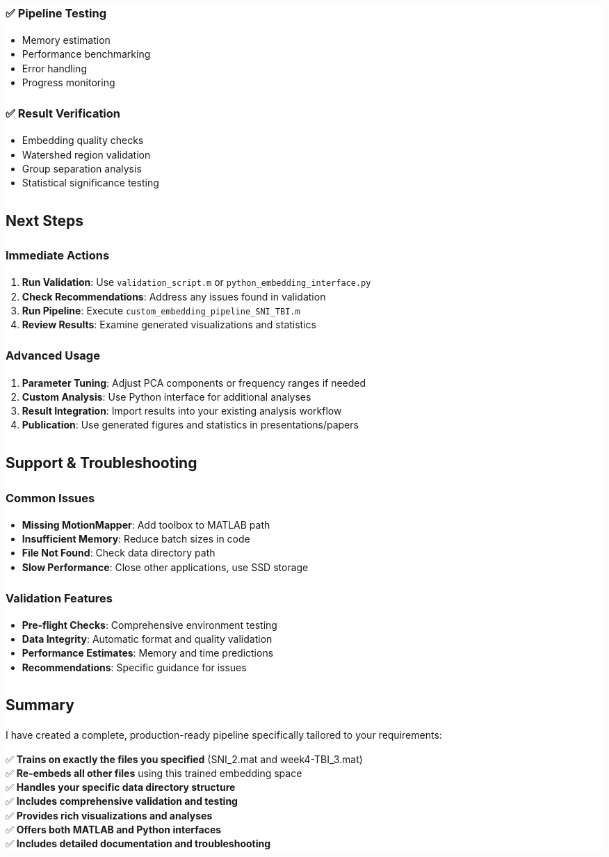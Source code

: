 ### ✅ **Pipeline Testing**
- Memory estimation
- Performance benchmarking
- Error handling
- Progress monitoring

### ✅ **Result Verification**
- Embedding quality checks
- Watershed region validation
- Group separation analysis
- Statistical significance testing

## Next Steps

### Immediate Actions
1. **Run Validation**: Use `validation_script.m` or `python_embedding_interface.py`
2. **Check Recommendations**: Address any issues found in validation
3. **Run Pipeline**: Execute `custom_embedding_pipeline_SNI_TBI.m`
4. **Review Results**: Examine generated visualizations and statistics

### Advanced Usage
1. **Parameter Tuning**: Adjust PCA components or frequency ranges if needed
2. **Custom Analysis**: Use Python interface for additional analyses
3. **Result Integration**: Import results into your existing analysis workflow
4. **Publication**: Use generated figures and statistics in presentations/papers

## Support & Troubleshooting

### Common Issues
- **Missing MotionMapper**: Add toolbox to MATLAB path
- **Insufficient Memory**: Reduce batch sizes in code
- **File Not Found**: Check data directory path
- **Slow Performance**: Close other applications, use SSD storage

### Validation Features
- **Pre-flight Checks**: Comprehensive environment testing
- **Data Integrity**: Automatic format and quality validation  
- **Performance Estimates**: Memory and time predictions
- **Recommendations**: Specific guidance for issues

## Summary

I have created a complete, production-ready pipeline specifically tailored to your requirements:

✅ **Trains on exactly the files you specified** (SNI_2.mat and week4-TBI_3.mat)  
✅ **Re-embeds all other files** using this trained embedding space  
✅ **Handles your specific data directory structure**  
✅ **Includes comprehensive validation and testing**  
✅ **Provides rich visualizations and analyses**  
✅ **Offers both MATLAB and Python interfaces**  
✅ **Includes detailed documentation and troubleshooting**
